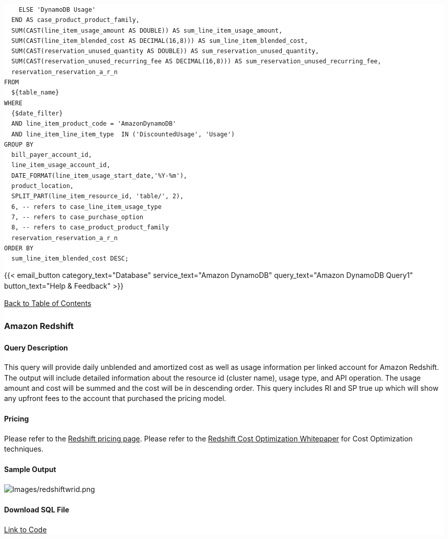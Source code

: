 ```tsql
    ELSE 'DynamoDB Usage' 
  END AS case_product_product_family,   
  SUM(CAST(line_item_usage_amount AS DOUBLE)) AS sum_line_item_usage_amount,
  SUM(CAST(line_item_blended_cost AS DECIMAL(16,8))) AS sum_line_item_blended_cost,
  SUM(CAST(reservation_unused_quantity AS DOUBLE)) AS sum_reservation_unused_quantity,
  SUM(CAST(reservation_unused_recurring_fee AS DECIMAL(16,8))) AS sum_reservation_unused_recurring_fee,
  reservation_reservation_a_r_n
FROM 
  ${table_name} 
WHERE 
  {$date_filter}
  AND line_item_product_code = 'AmazonDynamoDB'
  AND line_item_line_item_type  IN ('DiscountedUsage', 'Usage')
GROUP BY 
  bill_payer_account_id,
  line_item_usage_account_id,
  DATE_FORMAT(line_item_usage_start_date,'%Y-%m'),
  product_location,
  SPLIT_PART(line_item_resource_id, 'table/', 2),
  6, -- refers to case_line_item_usage_type
  7, -- refers to case_purchase_option
  8, -- refers to case_product_product_family
  reservation_reservation_a_r_n
ORDER BY 
  sum_line_item_blended_cost DESC;
```

{{< email_button category_text="Database" service_text="Amazon DynamoDB" query_text="Amazon DynamoDB Query1" button_text="Help & Feedback" >}}

[Back to Table of Contents](#table-of-contents)


### Amazon Redshift

#### Query Description
This query will provide daily unblended and amortized cost as well as usage information per linked account for Amazon Redshift.  The output will include detailed information about the resource id (cluster name), usage type, and API operation.  The usage amount and cost will be summed and the cost will be in descending order. This query includes RI and SP true up which will show any upfront fees to the account that purchased the pricing model.

#### Pricing
Please refer to the [Redshift pricing page](https://aws.amazon.com/redshift/pricing/). Please refer to the [Redshift Cost Optimization Whitepaper](https://d1.awsstatic.com/whitepapers/amazon-redshift-cost-optimization.pdf) for Cost Optimization techniques. 

#### Sample Output
![Images/redshiftwrid.png](/Cost/300_CUR_Queries/Images/Database/redshiftwrid.png)

#### Download SQL File
[Link to Code](/Cost/300_CUR_Queries/Code/Database/redshiftwrid.sql)
